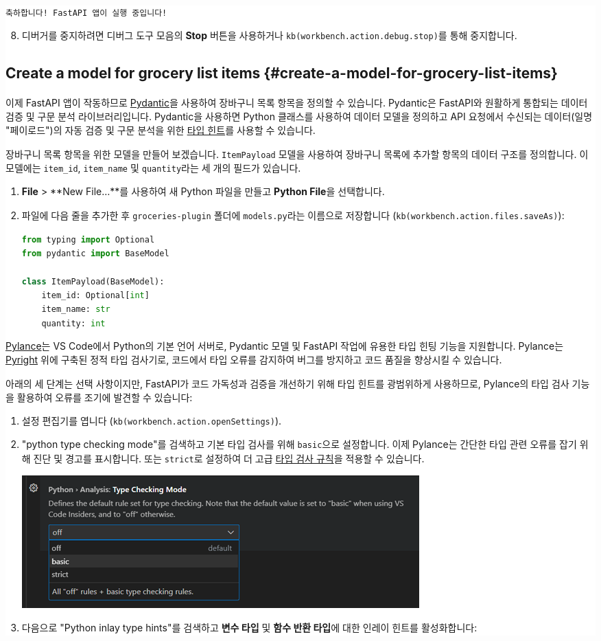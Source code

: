     축하합니다! FastAPI 앱이 실행 중입니다!

8. 디버거를 중지하려면 디버그 도구 모음의 **Stop** 버튼을 사용하거나 `kb(workbench.action.debug.stop)`를 통해 중지합니다.

## Create a model for grocery list items {#create-a-model-for-grocery-list-items}

이제 FastAPI 앱이 작동하므로 [Pydantic](https://docs.pydantic.dev/latest/)을 사용하여 장바구니 목록 항목을 정의할 수 있습니다. Pydantic은 FastAPI와 원활하게 통합되는 데이터 검증 및 구문 분석 라이브러리입니다. Pydantic을 사용하면 Python 클래스를 사용하여 데이터 모델을 정의하고 API 요청에서 수신되는 데이터(일명 "페이로드")의 자동 검증 및 구문 분석을 위한 [타입 힌트](https://docs.python.org/3/library/typing.html)를 사용할 수 있습니다.

장바구니 목록 항목을 위한 모델을 만들어 보겠습니다. `ItemPayload` 모델을 사용하여 장바구니 목록에 추가할 항목의 데이터 구조를 정의합니다. 이 모델에는 `item_id`, `item_name` 및 `quantity`라는 세 개의 필드가 있습니다.

1. **File** > **New File…**를 사용하여 새 Python 파일을 만들고 **Python File**을 선택합니다.

2. 파일에 다음 줄을 추가한 후 `groceries-plugin` 폴더에 `models.py`라는 이름으로 저장합니다 (`kb(workbench.action.files.saveAs)`):

    ```python
    from typing import Optional
    from pydantic import BaseModel

    class ItemPayload(BaseModel):
        item_id: Optional[int]
        item_name: str
        quantity: int
    ```

[Pylance](https://marketplace.visualstudio.com/items?itemName=ms-python.vscode-pylance)는 VS Code에서 Python의 기본 언어 서버로, Pydantic 모델 및 FastAPI 작업에 유용한 타입 힌팅 기능을 지원합니다. Pylance는 [Pyright](https://github.com/microsoft/pyright) 위에 구축된 정적 타입 검사기로, 코드에서 타입 오류를 감지하여 버그를 방지하고 코드 품질을 향상시킬 수 있습니다.

아래의 세 단계는 선택 사항이지만, FastAPI가 코드 가독성과 검증을 개선하기 위해 타입 힌트를 광범위하게 사용하므로, Pylance의 타입 검사 기능을 활용하여 오류를 조기에 발견할 수 있습니다:

1. 설정 편집기를 엽니다 (`kb(workbench.action.openSettings)`).

2. "python type checking mode"를 검색하고 기본 타입 검사를 위해 `basic`으로 설정합니다. 이제 Pylance는 간단한 타입 관련 오류를 잡기 위해 진단 및 경고를 표시합니다. 또는 `strict`로 설정하여 더 고급 [타입 검사 규칙](https://microsoft.github.io/pyright/#/configuration?id=diagnostic-rule-defaults)을 적용할 수 있습니다.

    ![설정 편집기에서 Python 분석 타입 검사 모드 옵션(꺼짐, 기본 및 엄격)](images/fastapi-tutorial/type_checking_mode_setting.png)

3. 다음으로 "Python inlay type hints"를 검색하고 **변수 타입** 및 **함수 반환 타입**에 대한 인레이 힌트를 활성화합니다:
